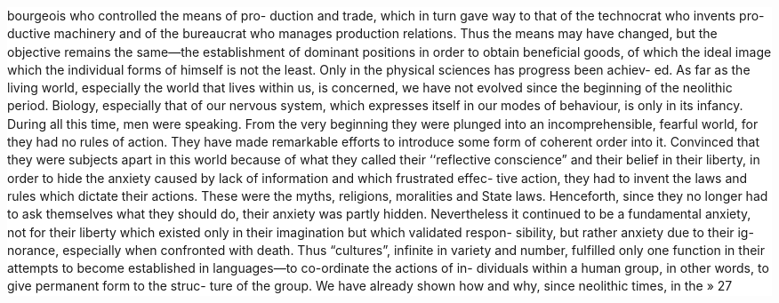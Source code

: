 bourgeois who controlled the means of pro- 
duction and trade, which in turn gave way 
to that of the technocrat who invents pro- 
ductive machinery and of the bureaucrat 
who manages production relations. 
Thus the means may have changed, but 
the objective remains the same—the 
establishment of dominant positions in 
order to obtain beneficial goods, of which 
the ideal image which the individual forms 
of himself is not the least. Only in the 
physical sciences has progress been achiev- 
ed. As far as the living world, especially the 
world that lives within us, is concerned, we 
have not evolved since the beginning of the 
neolithic period. Biology, especially that of 
our nervous system, which expresses itself 
in our modes of behaviour, is only in its 
infancy. 
During all this time, men were speaking. 
From the very beginning they were plunged 
into an incomprehensible, fearful world, 
for they had no rules of action. They have 
made remarkable efforts to introduce some 
form of coherent order into it. Convinced 
that they were subjects apart in this world 
because of what they called their ‘‘reflective 
conscience” and their belief in their liberty, 
in order to hide the anxiety caused by lack 
of information and which frustrated effec- 
tive action, they had to invent the laws and 
rules which dictate their actions. These were 
the myths, religions, moralities and State 
laws. 
Henceforth, since they no longer had to 
ask themselves what they should do, their 
anxiety was partly hidden. Nevertheless it 
continued to be a fundamental anxiety, not 
for their liberty which existed only in their 
imagination but which validated respon- 
sibility, but rather anxiety due to their ig- 
norance, especially when confronted with 
death. 
Thus “cultures”, infinite in variety and 
number, fulfilled only one function in their 
attempts to become established in 
languages—to co-ordinate the actions of in- 
dividuals within a human group, in other 
words, to give permanent form to the struc- 
ture of the group. We have already shown 
how and why, since neolithic times, in the » 
27
